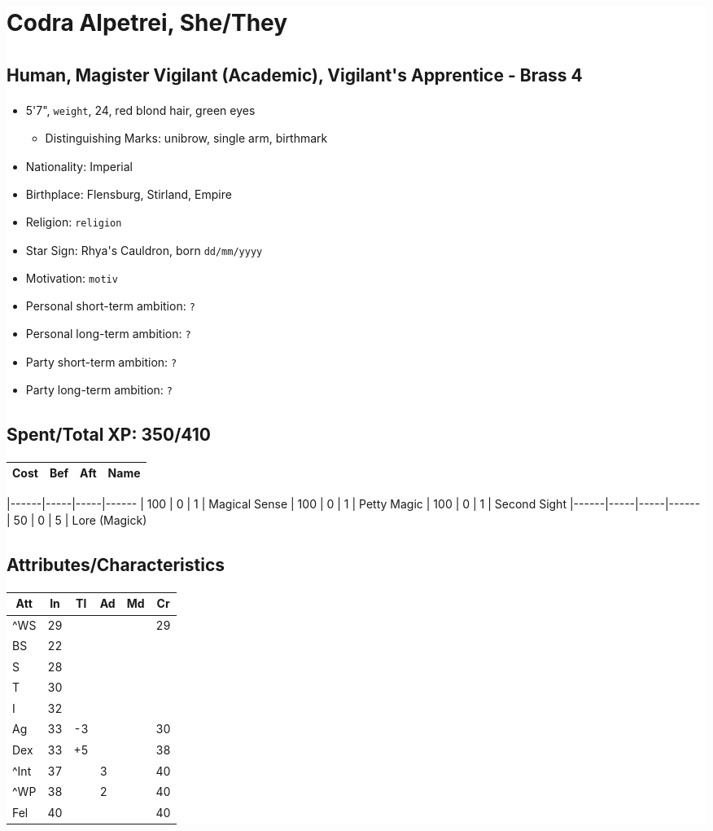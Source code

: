 # Codra Alpetrei, She/They
## Human, Magister Vigilant (Academic), Vigilant's Apprentice - Brass 4
- 5'7", `weight`, 24, red blond hair, green eyes
    - Distinguishing Marks: unibrow, single arm, birthmark
- Nationality: Imperial
- Birthplace: Flensburg, Stirland, Empire
- Religion: `religion`
- Star Sign: Rhya's Cauldron, born `dd/mm/yyyy`
- Motivation: `motiv`

- Personal short-term ambition: `?`
- Personal long-term ambition: `?`
- Party short-term ambition: `?`
- Party long-term ambition: `?`

## Spent/Total XP: 350/410
| Cost | Bef | Aft | Name
|------|-----|-----|------

|------|-----|-----|------
|  100 |   0 |   1 | Magical Sense
|  100 |   0 |   1 | Petty Magic
|  100 |   0 |   1 | Second Sight
|------|-----|-----|------
|   50 |   0 |   5 | Lore (Magick)


## Attributes/Characteristics
| Att | In | Tl | Ad | Md | Cr |
|-----|----|----|----|----|----|
|^WS  | 29 |    |    |    | 29 |
| BS  | 22 |    |    |    |    |
| S   | 28 |    |    |    |    |
| T   | 30 |    |    |    |    |
| I   | 32 |    |    |    |    |
| Ag  | 33 | -3 |    |    | 30 |
| Dex | 33 | +5 |    |    | 38 |
|^Int | 37 |    |  3 |    | 40 |
|^WP  | 38 |    |  2 |    | 40 |
| Fel | 40 |    |    |    | 40 |

